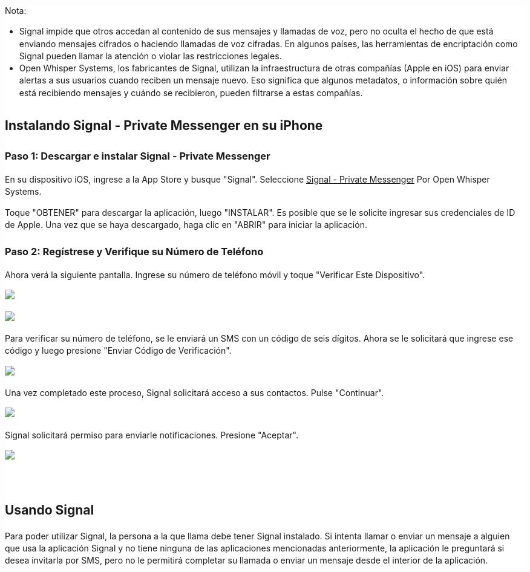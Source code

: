 Nota:
* Signal impide que otros accedan al contenido de sus mensajes y llamadas de voz, pero no oculta el hecho de que está enviando mensajes cifrados o haciendo llamadas de voz cifradas. En algunos países, las herramientas de encriptación como Signal pueden llamar la atención o violar las restricciones legales.
* Open Whisper Systems, los fabricantes de Signal, utilizan la infraestructura de otras compañías (Apple en iOS) para enviar alertas a sus usuarios cuando reciben un mensaje nuevo. Eso significa que algunos metadatos, o información sobre quién está recibiendo mensajes y cuándo se recibieron, pueden filtrarse a estas compañías.




Instalando Signal - Private Messenger en su iPhone
----------------------------------------------------------------------

### Paso 1: Descargar e instalar Signal - Private Messenger

En su dispositivo iOS, ingrese a la App Store y busque "Signal". Seleccione [Signal - Private Messenger](https://itunes.apple.com/us/app/signal-private-messenger/id874139669?mt=8) Por Open Whisper Systems.

Toque "OBTENER" para descargar la aplicación, luego "INSTALAR". Es posible que se le solicite ingresar sus credenciales de ID de Apple. Una vez que se haya descargado, haga clic en "ABRIR" para iniciar la aplicación.

### Paso 2: Regístrese y Verifique su Número de Teléfono

Ahora verá la siguiente pantalla. Ingrese su número de teléfono móvil y toque "Verificar Este Dispositivo".

![](tool_signalios_resized000.png)

![](tool_signalios_resized001.png)

Para verificar su número de teléfono, se le enviará un SMS con un código de seis dígitos. Ahora se le solicitará que ingrese ese código y luego presione "Enviar Código de Verificación".

![](tool_signalios_resized002.png)

Una vez completado este proceso, Signal solicitará acceso a sus contactos. Pulse "Continuar".

![](tool_signalios_resized003.png)

Signal solicitará permiso para enviarle notificaciones. Presione "Aceptar".

![](/tool_signalios_resized004.png)

 

Usando Signal
------------------------------

Para poder utilizar Signal, la persona a la que llama debe tener Signal instalado. Si intenta llamar o enviar un mensaje a alguien que usa la aplicación Signal y no tiene ninguna de las aplicaciones mencionadas anteriormente, la aplicación le preguntará si desea invitarla por SMS, pero no le permitirá completar su llamada o enviar un mensaje desde el interior de la aplicación.
